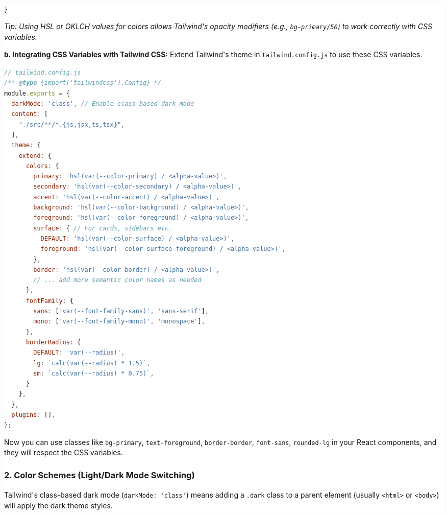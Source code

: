    ```css
   }
   ```
   *Tip: Using HSL or OKLCH values for colors allows Tailwind's opacity modifiers (e.g., `bg-primary/50`) to work correctly with CSS variables.*

**b. Integrating CSS Variables with Tailwind CSS:**
   Extend Tailwind's theme in `tailwind.config.js` to use these CSS variables.
   ```javascript
   // tailwind.config.js
   /** @type {import('tailwindcss').Config} */
   module.exports = {
     darkMode: 'class', // Enable class-based dark mode
     content: [
       "./src/**/*.{js,jsx,ts,tsx}",
     ],
     theme: {
       extend: {
         colors: {
           primary: 'hsl(var(--color-primary) / <alpha-value>)',
           secondary: 'hsl(var(--color-secondary) / <alpha-value>)',
           accent: 'hsl(var(--color-accent) / <alpha-value>)',
           background: 'hsl(var(--color-background) / <alpha-value>)',
           foreground: 'hsl(var(--color-foreground) / <alpha-value>)',
           surface: { // For cards, sidebars etc.
             DEFAULT: 'hsl(var(--color-surface) / <alpha-value>)',
             foreground: 'hsl(var(--color-surface-foreground) / <alpha-value>)',
           },
           border: 'hsl(var(--color-border) / <alpha-value>)',
           // ... add more semantic color names as needed
         },
         fontFamily: {
           sans: ['var(--font-family-sans)', 'sans-serif'],
           mono: ['var(--font-family-mono)', 'monospace'],
         },
         borderRadius: {
           DEFAULT: 'var(--radius)',
           lg: `calc(var(--radius) * 1.5)`,
           sm: `calc(var(--radius) * 0.75)`,
         }
       },
     },
     plugins: [],
   };
   ```
   Now you can use classes like `bg-primary`, `text-foreground`, `border-border`, `font-sans`, `rounded-lg` in your React components, and they will respect the CSS variables.

### 2. Color Schemes (Light/Dark Mode Switching)
Tailwind's class-based dark mode (`darkMode: 'class'`) means adding a `.dark` class to a parent element (usually `<html>` or `<body>`) will apply the dark theme styles.
